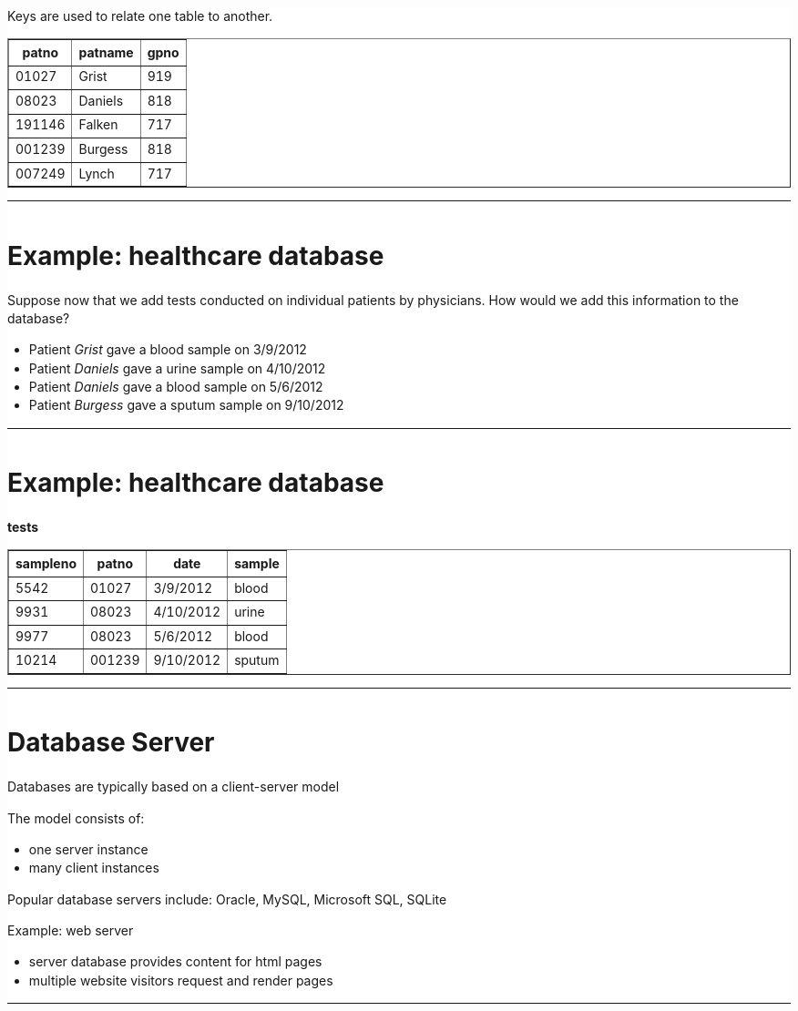 Keys are used to relate one table to another.

<table border="1">
<tr><th>patno</th><th>patname</th><th>gpno</th></tr>
<tr><td>01027</td><td>Grist</td><td>919</td></tr>
<tr><td>08023</td><td>Daniels</td><td>818</td></tr>
<tr><td>191146</td><td>Falken</td><td>717</td></tr>
<tr><td>001239</td><td>Burgess</td><td>818</td></tr>
<tr><td>007249</td><td>Lynch</td><td>717</td></tr>
</table>

---

Example: healthcare database
============================

Suppose now that we add tests conducted on individual patients by physicians. How would we add this information to the database?

* Patient *Grist* gave a blood sample on 3/9/2012
* Patient *Daniels* gave a urine sample on 4/10/2012
* Patient *Daniels* gave a blood sample on 5/6/2012
* Patient *Burgess* gave a sputum sample on 9/10/2012

---

Example: healthcare database
============================

**tests**

<table border="1">
<tr><th>sampleno</th><th>patno</th><th>date</th><th>sample</th></tr>
<tr><td>5542</td><td>01027</td><td>3/9/2012</td><td>blood</td></tr>
<tr><td>9931</td><td>08023</td><td>4/10/2012</td><td>urine</td></tr>
<tr><td>9977</td><td>08023</td><td>5/6/2012</td><td>blood</td></tr>
<tr><td>10214</td><td>001239</td><td>9/10/2012</td><td>sputum</td></tr>
</table>

---

Database Server
===============

Databases are typically based on a client-server model

The model consists of:

* one server instance
* many client instances

Popular database servers include: Oracle, MySQL, Microsoft SQL, SQLite

Example: web server

* server database provides content for html pages
* multiple website visitors request and render pages

---
